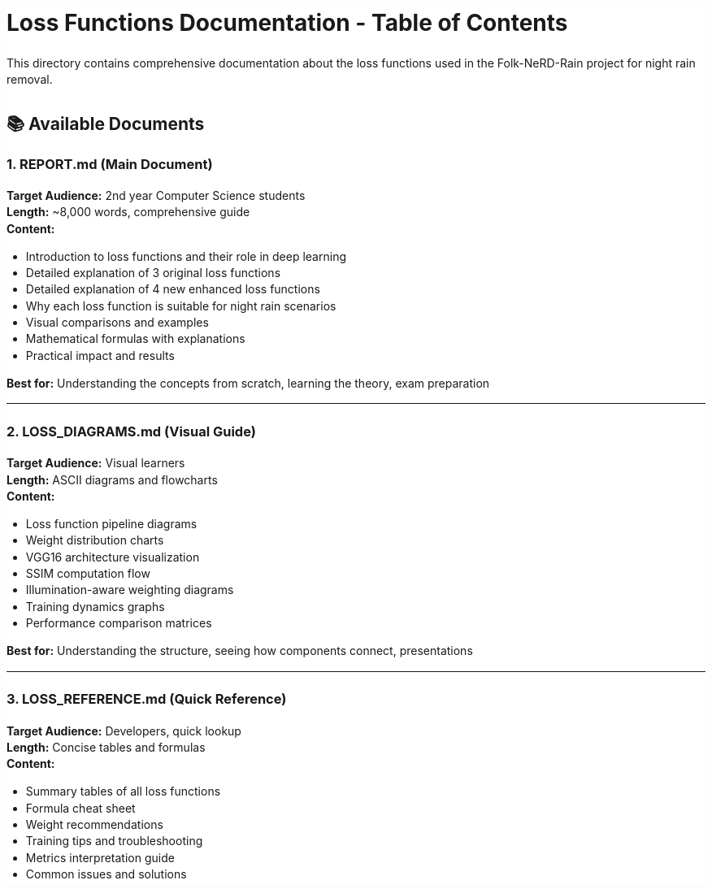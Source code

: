 # Loss Functions Documentation - Table of Contents

This directory contains comprehensive documentation about the loss functions used in the Folk-NeRD-Rain project for night rain removal.

## 📚 Available Documents

### 1. **REPORT.md** (Main Document)
**Target Audience:** 2nd year Computer Science students  
**Length:** ~8,000 words, comprehensive guide  
**Content:**
- Introduction to loss functions and their role in deep learning
- Detailed explanation of 3 original loss functions
- Detailed explanation of 4 new enhanced loss functions
- Why each loss function is suitable for night rain scenarios
- Visual comparisons and examples
- Mathematical formulas with explanations
- Practical impact and results

**Best for:** Understanding the concepts from scratch, learning the theory, exam preparation

---

### 2. **LOSS_DIAGRAMS.md** (Visual Guide)
**Target Audience:** Visual learners  
**Length:** ASCII diagrams and flowcharts  
**Content:**
- Loss function pipeline diagrams
- Weight distribution charts
- VGG16 architecture visualization
- SSIM computation flow
- Illumination-aware weighting diagrams
- Training dynamics graphs
- Performance comparison matrices

**Best for:** Understanding the structure, seeing how components connect, presentations

---

### 3. **LOSS_REFERENCE.md** (Quick Reference)
**Target Audience:** Developers, quick lookup  
**Length:** Concise tables and formulas  
**Content:**
- Summary tables of all loss functions
- Formula cheat sheet
- Weight recommendations
- Training tips and troubleshooting
- Metrics interpretation guide
- Common issues and solutions
